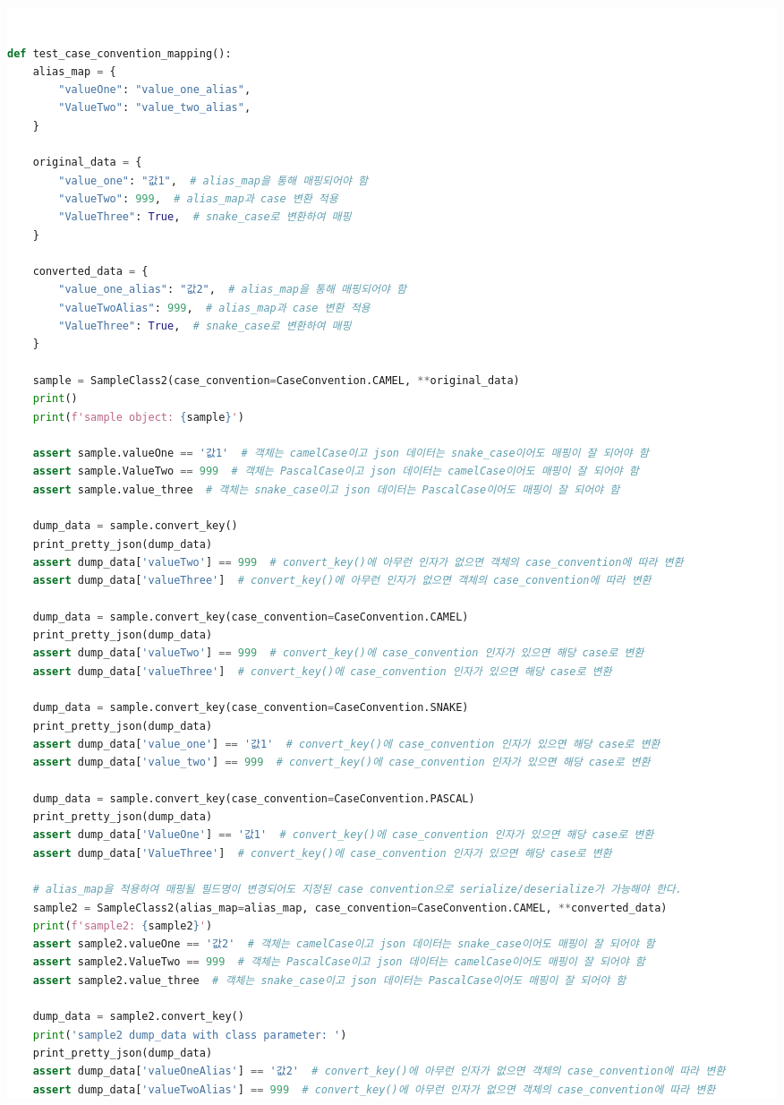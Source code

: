 ```python


def test_case_convention_mapping():
    alias_map = {
        "valueOne": "value_one_alias",
        "ValueTwo": "value_two_alias",
    }

    original_data = {
        "value_one": "값1",  # alias_map을 통해 매핑되어야 함
        "valueTwo": 999,  # alias_map과 case 변환 적용
        "ValueThree": True,  # snake_case로 변환하여 매핑
    }

    converted_data = {
        "value_one_alias": "값2",  # alias_map을 통해 매핑되어야 함
        "valueTwoAlias": 999,  # alias_map과 case 변환 적용
        "ValueThree": True,  # snake_case로 변환하여 매핑
    }

    sample = SampleClass2(case_convention=CaseConvention.CAMEL, **original_data)
    print()
    print(f'sample object: {sample}')

    assert sample.valueOne == '값1'  # 객체는 camelCase이고 json 데이터는 snake_case이어도 매핑이 잘 되어야 함
    assert sample.ValueTwo == 999  # 객체는 PascalCase이고 json 데이터는 camelCase이어도 매핑이 잘 되어야 함
    assert sample.value_three  # 객체는 snake_case이고 json 데이터는 PascalCase이어도 매핑이 잘 되어야 함

    dump_data = sample.convert_key()
    print_pretty_json(dump_data)
    assert dump_data['valueTwo'] == 999  # convert_key()에 아무런 인자가 없으면 객체의 case_convention에 따라 변환
    assert dump_data['valueThree']  # convert_key()에 아무런 인자가 없으면 객체의 case_convention에 따라 변환

    dump_data = sample.convert_key(case_convention=CaseConvention.CAMEL)
    print_pretty_json(dump_data)
    assert dump_data['valueTwo'] == 999  # convert_key()에 case_convention 인자가 있으면 해당 case로 변환
    assert dump_data['valueThree']  # convert_key()에 case_convention 인자가 있으면 해당 case로 변환

    dump_data = sample.convert_key(case_convention=CaseConvention.SNAKE)
    print_pretty_json(dump_data)
    assert dump_data['value_one'] == '값1'  # convert_key()에 case_convention 인자가 있으면 해당 case로 변환
    assert dump_data['value_two'] == 999  # convert_key()에 case_convention 인자가 있으면 해당 case로 변환

    dump_data = sample.convert_key(case_convention=CaseConvention.PASCAL)
    print_pretty_json(dump_data)
    assert dump_data['ValueOne'] == '값1'  # convert_key()에 case_convention 인자가 있으면 해당 case로 변환
    assert dump_data['ValueThree']  # convert_key()에 case_convention 인자가 있으면 해당 case로 변환

    # alias_map을 적용하여 매핑될 필드명이 변경되어도 지정된 case convention으로 serialize/deserialize가 가능해야 한다.
    sample2 = SampleClass2(alias_map=alias_map, case_convention=CaseConvention.CAMEL, **converted_data)
    print(f'sample2: {sample2}')
    assert sample2.valueOne == '값2'  # 객체는 camelCase이고 json 데이터는 snake_case이어도 매핑이 잘 되어야 함
    assert sample2.ValueTwo == 999  # 객체는 PascalCase이고 json 데이터는 camelCase이어도 매핑이 잘 되어야 함
    assert sample2.value_three  # 객체는 snake_case이고 json 데이터는 PascalCase이어도 매핑이 잘 되어야 함

    dump_data = sample2.convert_key()
    print('sample2 dump_data with class parameter: ')
    print_pretty_json(dump_data)
    assert dump_data['valueOneAlias'] == '값2'  # convert_key()에 아무런 인자가 없으면 객체의 case_convention에 따라 변환
    assert dump_data['valueTwoAlias'] == 999  # convert_key()에 아무런 인자가 없으면 객체의 case_convention에 따라 변환
```